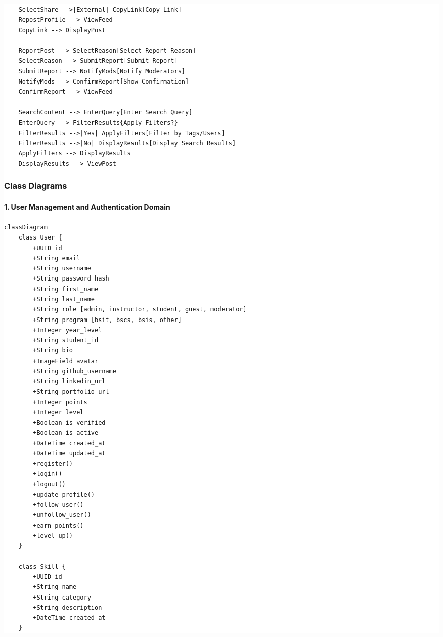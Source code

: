 ```mermaid
    SelectShare -->|External| CopyLink[Copy Link]
    RepostProfile --> ViewFeed
    CopyLink --> DisplayPost
    
    ReportPost --> SelectReason[Select Report Reason]
    SelectReason --> SubmitReport[Submit Report]
    SubmitReport --> NotifyMods[Notify Moderators]
    NotifyMods --> ConfirmReport[Show Confirmation]
    ConfirmReport --> ViewFeed
    
    SearchContent --> EnterQuery[Enter Search Query]
    EnterQuery --> FilterResults{Apply Filters?}
    FilterResults -->|Yes| ApplyFilters[Filter by Tags/Users]
    FilterResults -->|No| DisplayResults[Display Search Results]
    ApplyFilters --> DisplayResults
    DisplayResults --> ViewPost
```

### Class Diagrams

#### 1. User Management and Authentication Domain

```mermaid
classDiagram
    class User {
        +UUID id
        +String email
        +String username
        +String password_hash
        +String first_name
        +String last_name
        +String role [admin, instructor, student, guest, moderator]
        +String program [bsit, bscs, bsis, other]
        +Integer year_level
        +String student_id
        +String bio
        +ImageField avatar
        +String github_username
        +String linkedin_url
        +String portfolio_url
        +Integer points
        +Integer level
        +Boolean is_verified
        +Boolean is_active
        +DateTime created_at
        +DateTime updated_at
        +register()
        +login()
        +logout()
        +update_profile()
        +follow_user()
        +unfollow_user()
        +earn_points()
        +level_up()
    }
    
    class Skill {
        +UUID id
        +String name
        +String category
        +String description
        +DateTime created_at
    }
```
